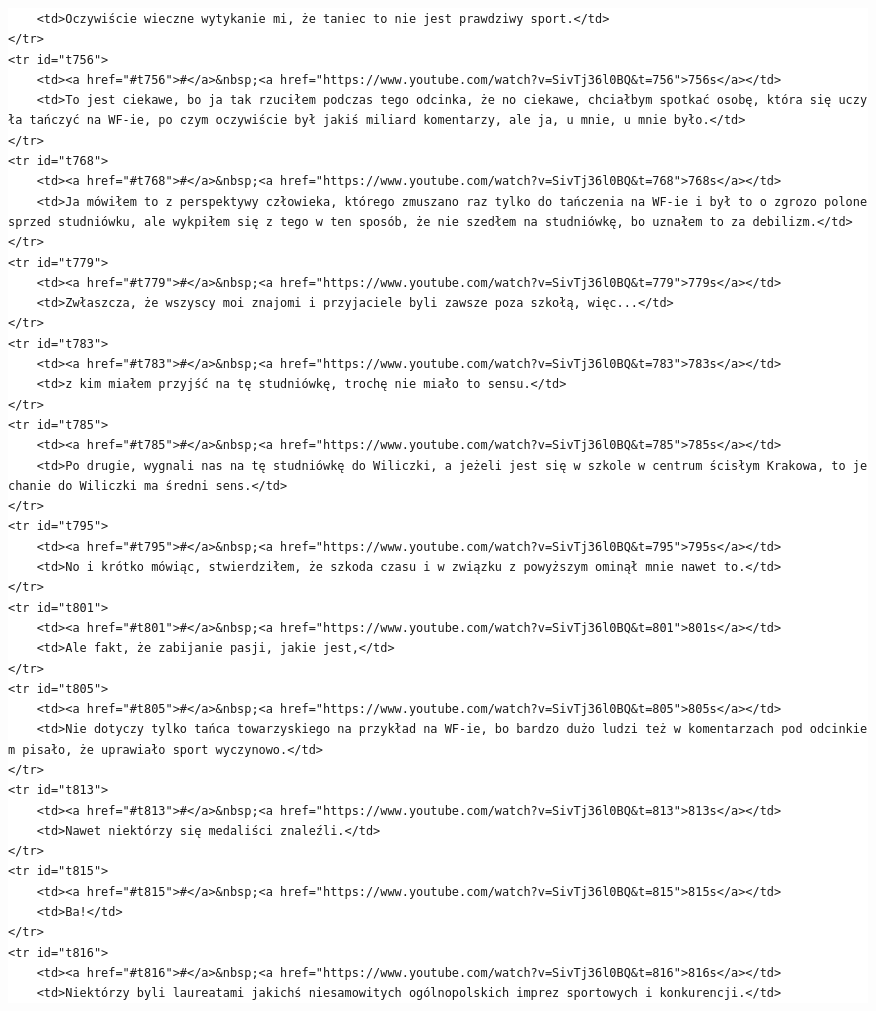        <td>Oczywiście wieczne wytykanie mi, że taniec to nie jest prawdziwy sport.</td>
    </tr>
    <tr id="t756">
        <td><a href="#t756">#</a>&nbsp;<a href="https://www.youtube.com/watch?v=SivTj36l0BQ&t=756">756s</a></td>
        <td>To jest ciekawe, bo ja tak rzuciłem podczas tego odcinka, że no ciekawe, chciałbym spotkać osobę, która się uczyła tańczyć na WF-ie, po czym oczywiście był jakiś miliard komentarzy, ale ja, u mnie, u mnie było.</td>
    </tr>
    <tr id="t768">
        <td><a href="#t768">#</a>&nbsp;<a href="https://www.youtube.com/watch?v=SivTj36l0BQ&t=768">768s</a></td>
        <td>Ja mówiłem to z perspektywy człowieka, którego zmuszano raz tylko do tańczenia na WF-ie i był to o zgrozo polone sprzed studniówku, ale wykpiłem się z tego w ten sposób, że nie szedłem na studniówkę, bo uznałem to za debilizm.</td>
    </tr>
    <tr id="t779">
        <td><a href="#t779">#</a>&nbsp;<a href="https://www.youtube.com/watch?v=SivTj36l0BQ&t=779">779s</a></td>
        <td>Zwłaszcza, że wszyscy moi znajomi i przyjaciele byli zawsze poza szkołą, więc...</td>
    </tr>
    <tr id="t783">
        <td><a href="#t783">#</a>&nbsp;<a href="https://www.youtube.com/watch?v=SivTj36l0BQ&t=783">783s</a></td>
        <td>z kim miałem przyjść na tę studniówkę, trochę nie miało to sensu.</td>
    </tr>
    <tr id="t785">
        <td><a href="#t785">#</a>&nbsp;<a href="https://www.youtube.com/watch?v=SivTj36l0BQ&t=785">785s</a></td>
        <td>Po drugie, wygnali nas na tę studniówkę do Wiliczki, a jeżeli jest się w szkole w centrum ścisłym Krakowa, to jechanie do Wiliczki ma średni sens.</td>
    </tr>
    <tr id="t795">
        <td><a href="#t795">#</a>&nbsp;<a href="https://www.youtube.com/watch?v=SivTj36l0BQ&t=795">795s</a></td>
        <td>No i krótko mówiąc, stwierdziłem, że szkoda czasu i w związku z powyższym ominął mnie nawet to.</td>
    </tr>
    <tr id="t801">
        <td><a href="#t801">#</a>&nbsp;<a href="https://www.youtube.com/watch?v=SivTj36l0BQ&t=801">801s</a></td>
        <td>Ale fakt, że zabijanie pasji, jakie jest,</td>
    </tr>
    <tr id="t805">
        <td><a href="#t805">#</a>&nbsp;<a href="https://www.youtube.com/watch?v=SivTj36l0BQ&t=805">805s</a></td>
        <td>Nie dotyczy tylko tańca towarzyskiego na przykład na WF-ie, bo bardzo dużo ludzi też w komentarzach pod odcinkiem pisało, że uprawiało sport wyczynowo.</td>
    </tr>
    <tr id="t813">
        <td><a href="#t813">#</a>&nbsp;<a href="https://www.youtube.com/watch?v=SivTj36l0BQ&t=813">813s</a></td>
        <td>Nawet niektórzy się medaliści znaleźli.</td>
    </tr>
    <tr id="t815">
        <td><a href="#t815">#</a>&nbsp;<a href="https://www.youtube.com/watch?v=SivTj36l0BQ&t=815">815s</a></td>
        <td>Ba!</td>
    </tr>
    <tr id="t816">
        <td><a href="#t816">#</a>&nbsp;<a href="https://www.youtube.com/watch?v=SivTj36l0BQ&t=816">816s</a></td>
        <td>Niektórzy byli laureatami jakichś niesamowitych ogólnopolskich imprez sportowych i konkurencji.</td>
